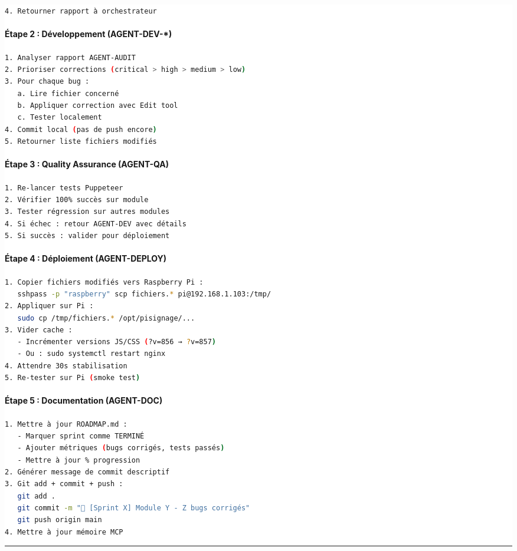 ```bash
4. Retourner rapport à orchestrateur
```

#### Étape 2 : Développement (AGENT-DEV-*)
```bash
1. Analyser rapport AGENT-AUDIT
2. Prioriser corrections (critical > high > medium > low)
3. Pour chaque bug :
   a. Lire fichier concerné
   b. Appliquer correction avec Edit tool
   c. Tester localement
4. Commit local (pas de push encore)
5. Retourner liste fichiers modifiés
```

#### Étape 3 : Quality Assurance (AGENT-QA)
```bash
1. Re-lancer tests Puppeteer
2. Vérifier 100% succès sur module
3. Tester régression sur autres modules
4. Si échec : retour AGENT-DEV avec détails
5. Si succès : valider pour déploiement
```

#### Étape 4 : Déploiement (AGENT-DEPLOY)
```bash
1. Copier fichiers modifiés vers Raspberry Pi :
   sshpass -p "raspberry" scp fichiers.* pi@192.168.1.103:/tmp/
2. Appliquer sur Pi :
   sudo cp /tmp/fichiers.* /opt/pisignage/...
3. Vider cache :
   - Incrémenter versions JS/CSS (?v=856 → ?v=857)
   - Ou : sudo systemctl restart nginx
4. Attendre 30s stabilisation
5. Re-tester sur Pi (smoke test)
```

#### Étape 5 : Documentation (AGENT-DOC)
```bash
1. Mettre à jour ROADMAP.md :
   - Marquer sprint comme TERMINÉ
   - Ajouter métriques (bugs corrigés, tests passés)
   - Mettre à jour % progression
2. Générer message de commit descriptif
3. Git add + commit + push :
   git add .
   git commit -m "🎯 [Sprint X] Module Y - Z bugs corrigés"
   git push origin main
4. Mettre à jour mémoire MCP
```

---
